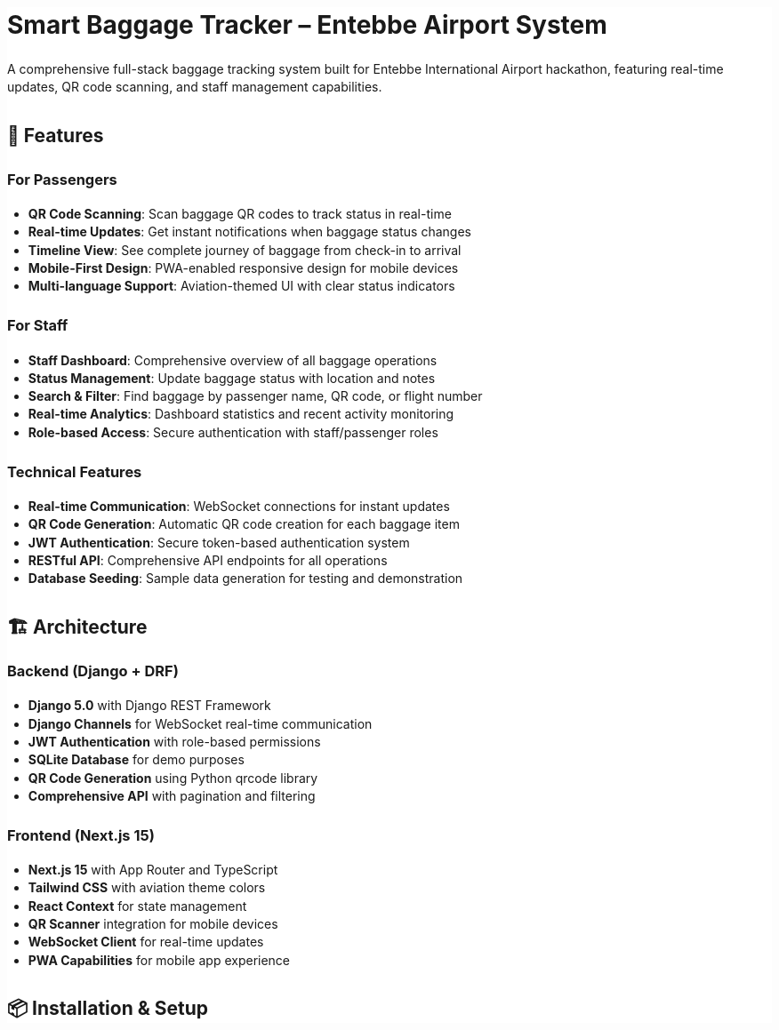 # Smart Baggage Tracker – Entebbe Airport System

A comprehensive full-stack baggage tracking system built for Entebbe International Airport hackathon, featuring real-time updates, QR code scanning, and staff management capabilities.

## 🚀 Features

### For Passengers
- **QR Code Scanning**: Scan baggage QR codes to track status in real-time
- **Real-time Updates**: Get instant notifications when baggage status changes
- **Timeline View**: See complete journey of baggage from check-in to arrival
- **Mobile-First Design**: PWA-enabled responsive design for mobile devices
- **Multi-language Support**: Aviation-themed UI with clear status indicators

### For Staff
- **Staff Dashboard**: Comprehensive overview of all baggage operations
- **Status Management**: Update baggage status with location and notes
- **Search & Filter**: Find baggage by passenger name, QR code, or flight number
- **Real-time Analytics**: Dashboard statistics and recent activity monitoring
- **Role-based Access**: Secure authentication with staff/passenger roles

### Technical Features
- **Real-time Communication**: WebSocket connections for instant updates
- **QR Code Generation**: Automatic QR code creation for each baggage item
- **JWT Authentication**: Secure token-based authentication system
- **RESTful API**: Comprehensive API endpoints for all operations
- **Database Seeding**: Sample data generation for testing and demonstration

## 🏗️ Architecture

### Backend (Django + DRF)
- **Django 5.0** with Django REST Framework
- **Django Channels** for WebSocket real-time communication
- **JWT Authentication** with role-based permissions
- **SQLite Database** for demo purposes
- **QR Code Generation** using Python qrcode library
- **Comprehensive API** with pagination and filtering

### Frontend (Next.js 15)
- **Next.js 15** with App Router and TypeScript
- **Tailwind CSS** with aviation theme colors
- **React Context** for state management
- **QR Scanner** integration for mobile devices
- **WebSocket Client** for real-time updates
- **PWA Capabilities** for mobile app experience

## 📦 Installation & Setup
